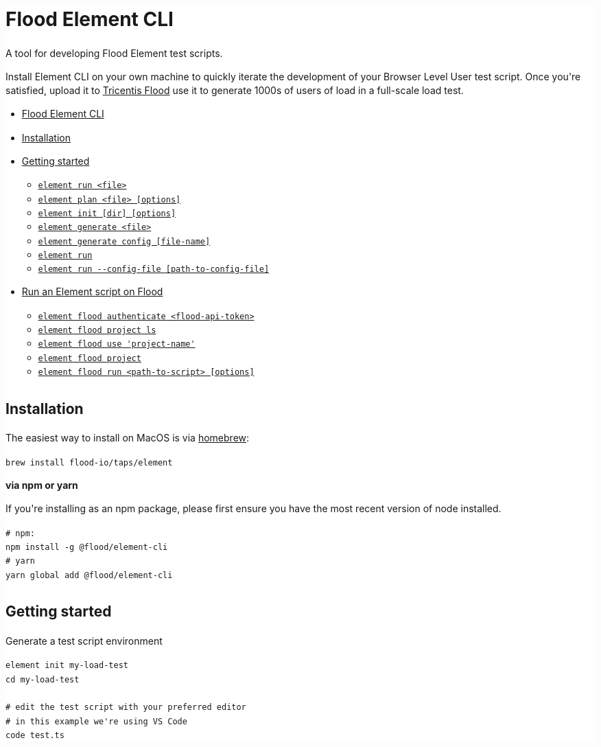 # Flood Element CLI

A tool for developing Flood Element test scripts.

Install Element CLI on your own machine to quickly iterate the development of your Browser Level User test script.
Once you're satisfied, upload it to [Tricentis Flood](https://flood.io) use it to generate 1000s of users of load in a full-scale load test.

-   [Flood Element CLI](#flood-element-cli)

-   [Installation](#installation)

-   [Getting started](#getting-started)
    -   [`element run <file>`](#element-run-file)
    -   [`element plan <file> [options]`](#element-plan-file-options)
    -   [`element init [dir] [options]`](#element-init-dir-options)
    -   [`element generate <file>`](#element-generate-file)
    -   [`element generate config [file-name]`](#element-generate-config-file-name)
    -   [`element run`](#element-run)
    -   [`element run --config-file [path-to-config-file]`](#element-run---config-file-path-to-config-file)

-   [Run an Element script on Flood](#run-an-element-script-on-flood)
    -   [`element flood authenticate <flood-api-token>`](#element-flood-authenticate-flood-api-token)
    -   [`element flood project ls`](#element-flood-project-ls)
    -   [`element flood use 'project-name'`](#element-flood-use-project-name)
    -   [`element flood project`](#element-flood-project)
    -   [`element flood run <path-to-script> [options]`](#element-flood-run-path-to-script-options)

## Installation

The easiest way to install on MacOS is via [homebrew](https://brew.sh):

```shell
brew install flood-io/taps/element
```

**via npm or yarn**

If you're installing as an npm package, please first ensure you have the most recent version of node installed.

```shell
# npm:
npm install -g @flood/element-cli
# yarn
yarn global add @flood/element-cli
```

## Getting started

Generate a test script environment

```shell
element init my-load-test
cd my-load-test

# edit the test script with your preferred editor
# in this example we're using VS Code
code test.ts
```
